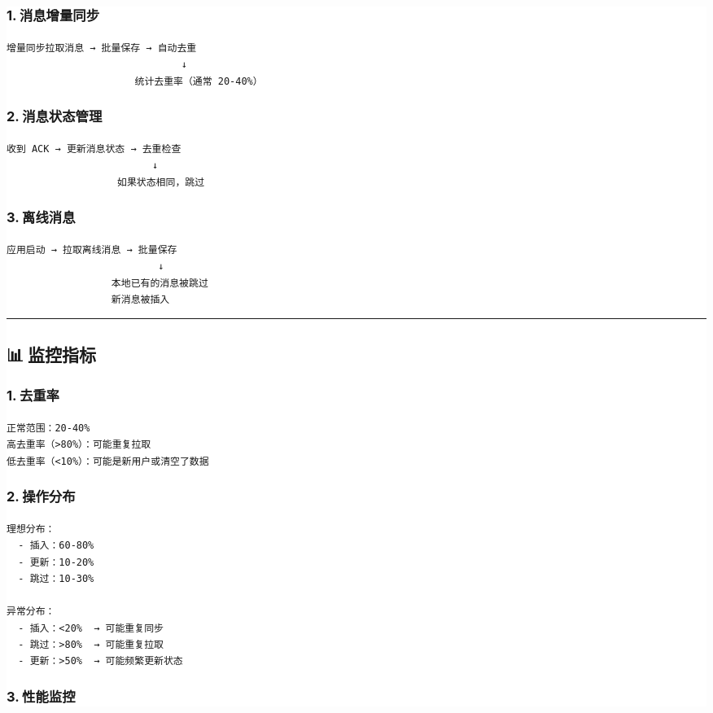### 1. 消息增量同步

```
增量同步拉取消息 → 批量保存 → 自动去重
                              ↓
                      统计去重率（通常 20-40%）
```

### 2. 消息状态管理

```
收到 ACK → 更新消息状态 → 去重检查
                         ↓
                   如果状态相同，跳过
```

### 3. 离线消息

```
应用启动 → 拉取离线消息 → 批量保存
                          ↓
                  本地已有的消息被跳过
                  新消息被插入
```

---

## 📊 监控指标

### 1. 去重率

```
正常范围：20-40%
高去重率（>80%）：可能重复拉取
低去重率（<10%）：可能是新用户或清空了数据
```

### 2. 操作分布

```
理想分布：
  - 插入：60-80%
  - 更新：10-20%
  - 跳过：10-30%

异常分布：
  - 插入：<20%  → 可能重复同步
  - 跳过：>80%  → 可能重复拉取
  - 更新：>50%  → 可能频繁更新状态
```

### 3. 性能监控
